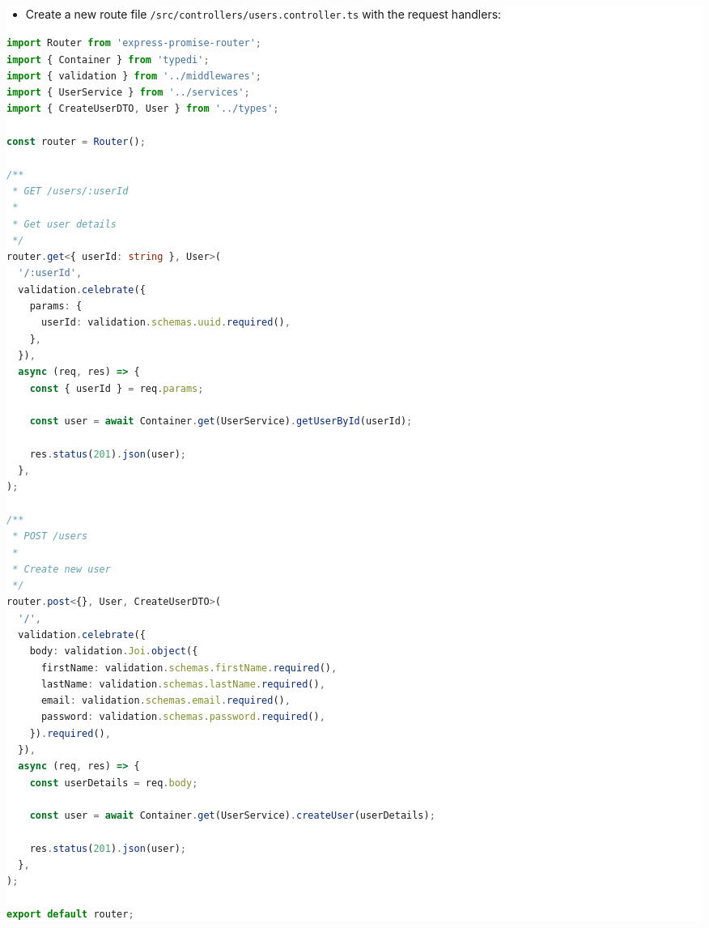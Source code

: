 - Create a new route file `/src/controllers/users.controller.ts` with the request handlers:

```typescript
import Router from 'express-promise-router';
import { Container } from 'typedi';
import { validation } from '../middlewares';
import { UserService } from '../services';
import { CreateUserDTO, User } from '../types';

const router = Router();

/**
 * GET /users/:userId
 *
 * Get user details
 */
router.get<{ userId: string }, User>(
  '/:userId',
  validation.celebrate({
    params: {
      userId: validation.schemas.uuid.required(),
    },
  }),
  async (req, res) => {
    const { userId } = req.params;

    const user = await Container.get(UserService).getUserById(userId);

    res.status(201).json(user);
  },
);

/**
 * POST /users
 *
 * Create new user
 */
router.post<{}, User, CreateUserDTO>(
  '/',
  validation.celebrate({
    body: validation.Joi.object({
      firstName: validation.schemas.firstName.required(),
      lastName: validation.schemas.lastName.required(),
      email: validation.schemas.email.required(),
      password: validation.schemas.password.required(),
    }).required(),
  }),
  async (req, res) => {
    const userDetails = req.body;

    const user = await Container.get(UserService).createUser(userDetails);

    res.status(201).json(user);
  },
);

export default router;
```
